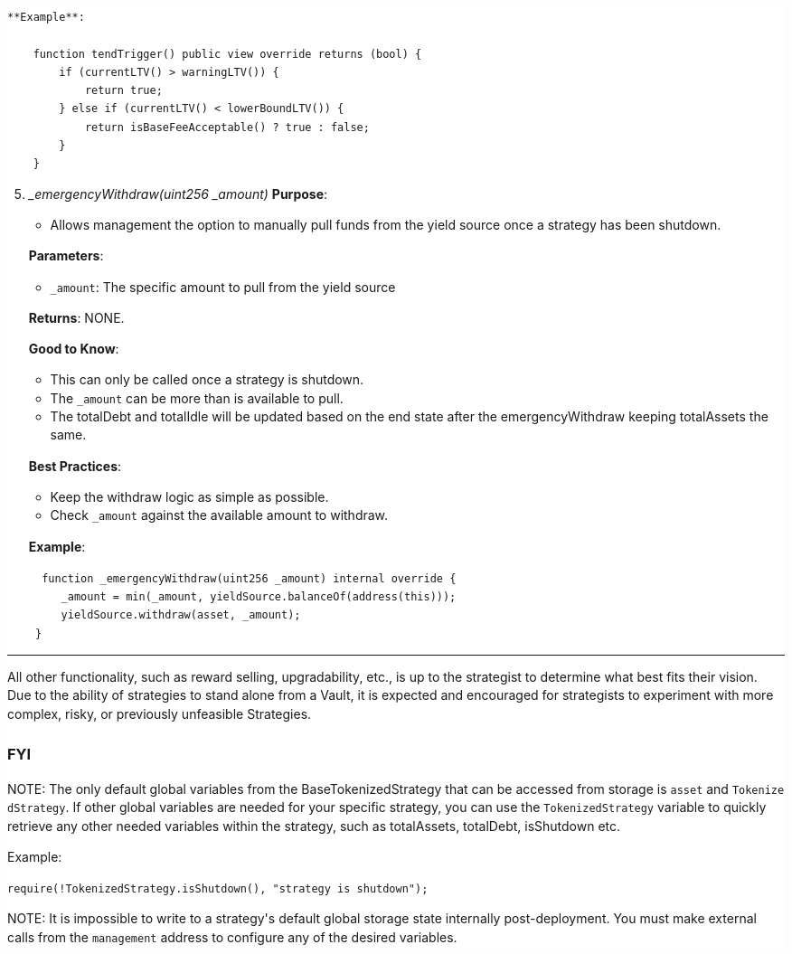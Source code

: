     **Example**:
        
        function tendTrigger() public view override returns (bool) {
            if (currentLTV() > warningLTV()) {
                return true;
            } else if (currentLTV() < lowerBoundLTV()) {
                return isBaseFeeAcceptable() ? true : false;
            }
        }
    
5. *_emergencyWithdraw(uint256 _amount)*
    **Purpose**:
    - Allows management the option to manually pull funds from the yield source once a strategy has been shutdown.
    
    **Parameters**:
    - `_amount`: The specific amount to pull from the yield source
    
    **Returns**: NONE.
    
    **Good to Know**:
    - This can only be called once a strategy is shutdown.
    - The `_amount` can be more than is available to pull.
    - The totalDebt and totalIdle will be updated based on the end state after the emergencyWithdraw keeping totalAssets the same.
    
    **Best Practices**:
    - Keep the withdraw logic as simple as possible.
    - Check `_amount` against the available amount to withdraw.
    
    **Example**:
    
         function _emergencyWithdraw(uint256 _amount) internal override {
            _amount = min(_amount, yieldSource.balanceOf(address(this)));
            yieldSource.withdraw(asset, _amount);
        }



---
All other functionality, such as reward selling, upgradability, etc., is up to the strategist to determine what best fits their vision. Due to the ability of strategies to stand alone from a Vault, it is expected and encouraged for strategists to experiment with more complex, risky, or previously unfeasible Strategies.

### FYI
NOTE: The only default global variables from the BaseTokenizedStrategy that can be accessed from storage is `asset` and `TokenizedStrategy`. If other global variables are needed for your specific strategy, you can use the `TokenizedStrategy` variable to quickly retrieve any other needed variables within the strategy, such as totalAssets, totalDebt, isShutdown etc.

Example:

    require(!TokenizedStrategy.isShutdown(), "strategy is shutdown");


NOTE: It is impossible to write to a strategy's default global storage state internally post-deployment. You must make external calls from the `management` address to configure any of the desired variables.
